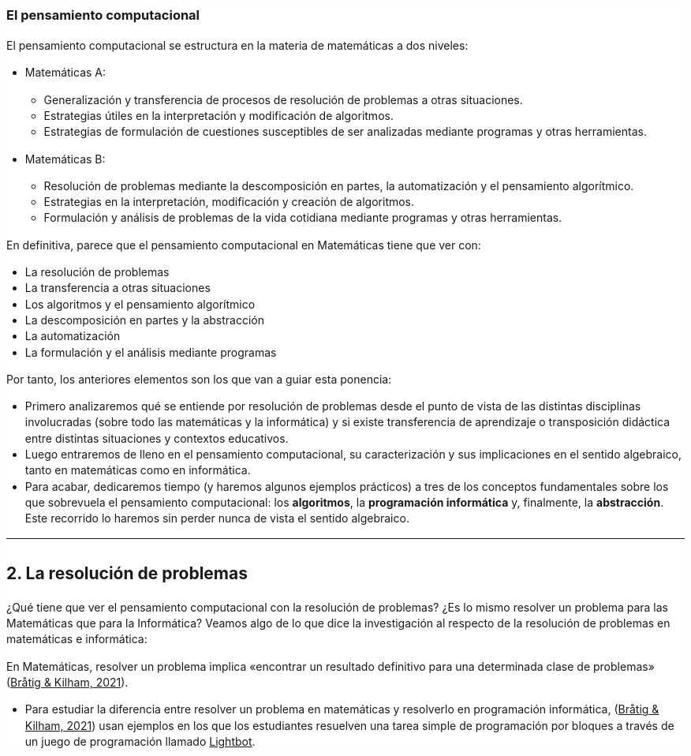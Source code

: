 ### El pensamiento computacional

El pensamiento computacional se estructura en la materia de matemáticas a dos niveles:  

- Matemáticas A:
  - Generalización y transferencia de procesos de resolución de problemas a otras situaciones.
  - Estrategias útiles en la interpretación y modificación de algoritmos.
  - Estrategias de formulación de cuestiones susceptibles de ser analizadas mediante programas y otras herramientas.

- Matemáticas B:  
  - Resolución de problemas mediante la descomposición en partes, la automatización y el pensamiento algorítmico.
  - Estrategias en la interpretación, modificación y creación de algoritmos.
  - Formulación y análisis de problemas de la vida cotidiana mediante programas y otras herramientas.

En definitiva, parece que el pensamiento computacional en Matemáticas tiene que ver con:

- La resolución de problemas
- La transferencia a otras situaciones
- Los algoritmos y el pensamiento algorítmico
- La descomposición en partes y la abstracción
- La automatización
- La formulación y el análisis mediante programas

Por tanto, los anteriores elementos son los que van a guiar esta ponencia:

- Primero analizaremos qué se entiende por resolución de problemas desde el punto de vista de las distintas disciplinas involucradas (sobre todo las matemáticas y la informática) y si existe transferencia de aprendizaje o transposición didáctica entre distintas situaciones y contextos educativos.
- Luego entraremos de lleno en el pensamiento computacional, su caracterización y sus implicaciones en el sentido algebraico, tanto en matemáticas como en informática.
- Para acabar, dedicaremos tiempo (y haremos algunos ejemplos prácticos) a tres de los conceptos fundamentales sobre los que sobrevuela el pensamiento computacional: los **algoritmos**, la **programación informática** y, finalmente, la **abstracción**. Este recorrido lo haremos sin perder nunca de vista el sentido algebraico.

---

<div id="resolucion-problemas"/>

## 2. La resolución de problemas  

¿Qué tiene que ver el pensamiento computacional con la resolución de problemas? ¿Es lo mismo resolver un problema para las Matemáticas que para la Informática? Veamos algo de lo que dice la investigación al respecto de la resolución de problemas en matemáticas e informática:  

En Matemáticas, resolver un problema implica «encontrar un resultado definitivo para una determinada clase de problemas» ([Bråtig & Kilham, 2021](https://doi.org/10.1080/10986065.2020.1779012)).

- Para estudiar la diferencia entre resolver un problema en matemáticas y resolverlo en programación informática, ([Bråtig & Kilham, 2021](https://doi.org/10.1080/10986065.2020.1779012)) usan ejemplos en los que los estudiantes resuelven una tarea simple de programación por bloques a través de un juego de programación llamado [Lightbot](https://lightbot.com/).
